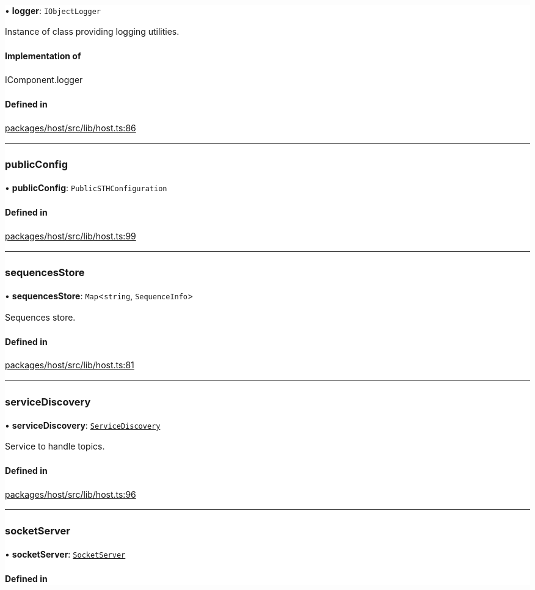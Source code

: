 • **logger**: `IObjectLogger`

Instance of class providing logging utilities.

#### Implementation of

IComponent.logger

#### Defined in

[packages/host/src/lib/host.ts:86](https://github.com/scramjetorg/transform-hub/blob/HEAD/packages/host/src/lib/host.ts#L86)

___

### publicConfig

• **publicConfig**: `PublicSTHConfiguration`

#### Defined in

[packages/host/src/lib/host.ts:99](https://github.com/scramjetorg/transform-hub/blob/HEAD/packages/host/src/lib/host.ts#L99)

___

### sequencesStore

• **sequencesStore**: `Map`<`string`, `SequenceInfo`\>

Sequences store.

#### Defined in

[packages/host/src/lib/host.ts:81](https://github.com/scramjetorg/transform-hub/blob/HEAD/packages/host/src/lib/host.ts#L81)

___

### serviceDiscovery

• **serviceDiscovery**: [`ServiceDiscovery`](ServiceDiscovery.md)

Service to handle topics.

#### Defined in

[packages/host/src/lib/host.ts:96](https://github.com/scramjetorg/transform-hub/blob/HEAD/packages/host/src/lib/host.ts#L96)

___

### socketServer

• **socketServer**: [`SocketServer`](SocketServer.md)

#### Defined in
